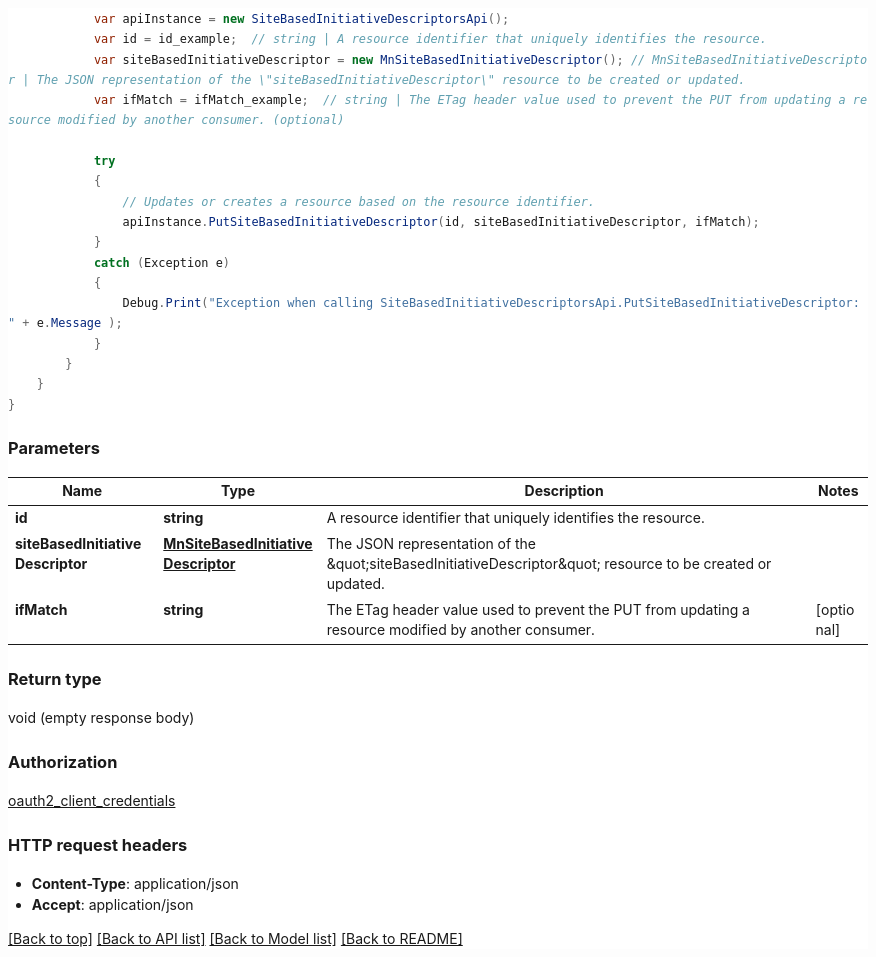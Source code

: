 ```csharp
            var apiInstance = new SiteBasedInitiativeDescriptorsApi();
            var id = id_example;  // string | A resource identifier that uniquely identifies the resource.
            var siteBasedInitiativeDescriptor = new MnSiteBasedInitiativeDescriptor(); // MnSiteBasedInitiativeDescriptor | The JSON representation of the \"siteBasedInitiativeDescriptor\" resource to be created or updated.
            var ifMatch = ifMatch_example;  // string | The ETag header value used to prevent the PUT from updating a resource modified by another consumer. (optional) 

            try
            {
                // Updates or creates a resource based on the resource identifier.
                apiInstance.PutSiteBasedInitiativeDescriptor(id, siteBasedInitiativeDescriptor, ifMatch);
            }
            catch (Exception e)
            {
                Debug.Print("Exception when calling SiteBasedInitiativeDescriptorsApi.PutSiteBasedInitiativeDescriptor: " + e.Message );
            }
        }
    }
}
```

### Parameters

Name | Type | Description  | Notes
------------- | ------------- | ------------- | -------------
 **id** | **string**| A resource identifier that uniquely identifies the resource. | 
 **siteBasedInitiativeDescriptor** | [**MnSiteBasedInitiativeDescriptor**](MnSiteBasedInitiativeDescriptor.md)| The JSON representation of the \&quot;siteBasedInitiativeDescriptor\&quot; resource to be created or updated. | 
 **ifMatch** | **string**| The ETag header value used to prevent the PUT from updating a resource modified by another consumer. | [optional] 

### Return type

void (empty response body)

### Authorization

[oauth2_client_credentials](../README.md#oauth2_client_credentials)

### HTTP request headers

 - **Content-Type**: application/json
 - **Accept**: application/json

[[Back to top]](#) [[Back to API list]](../README.md#documentation-for-api-endpoints) [[Back to Model list]](../README.md#documentation-for-models) [[Back to README]](../README.md)

